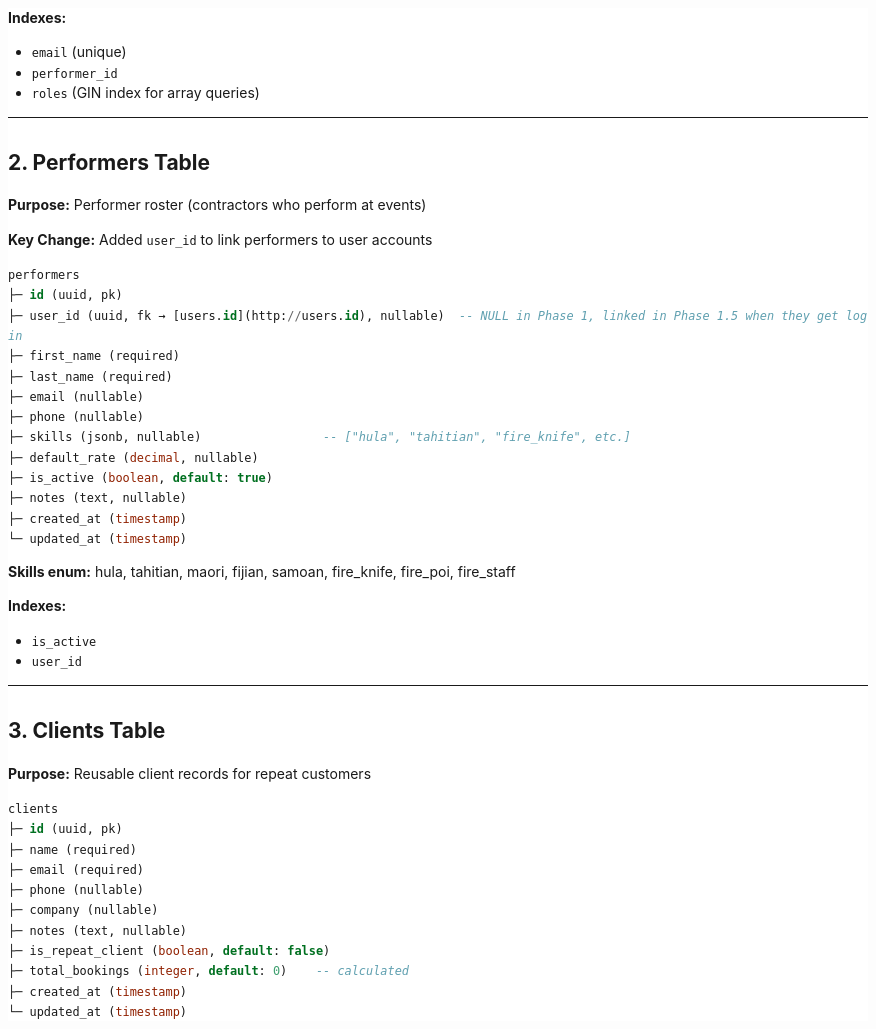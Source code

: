 **Indexes:**

- `email` (unique)
- `performer_id`
- `roles` (GIN index for array queries)

---

## 2. Performers Table

**Purpose:** Performer roster (contractors who perform at events)

**Key Change:** Added `user_id` to link performers to user accounts

```sql
performers
├─ id (uuid, pk)
├─ user_id (uuid, fk → [users.id](http://users.id), nullable)  -- NULL in Phase 1, linked in Phase 1.5 when they get login
├─ first_name (required)
├─ last_name (required)
├─ email (nullable)
├─ phone (nullable)
├─ skills (jsonb, nullable)                 -- ["hula", "tahitian", "fire_knife", etc.]
├─ default_rate (decimal, nullable)
├─ is_active (boolean, default: true)
├─ notes (text, nullable)
├─ created_at (timestamp)
└─ updated_at (timestamp)
```

**Skills enum:** hula, tahitian, maori, fijian, samoan, fire_knife, fire_poi, fire_staff

**Indexes:**

- `is_active`
- `user_id`

---

## 3. Clients Table

**Purpose:** Reusable client records for repeat customers

```sql
clients
├─ id (uuid, pk)
├─ name (required)
├─ email (required)
├─ phone (nullable)
├─ company (nullable)
├─ notes (text, nullable)
├─ is_repeat_client (boolean, default: false)
├─ total_bookings (integer, default: 0)    -- calculated
├─ created_at (timestamp)
└─ updated_at (timestamp)
```
